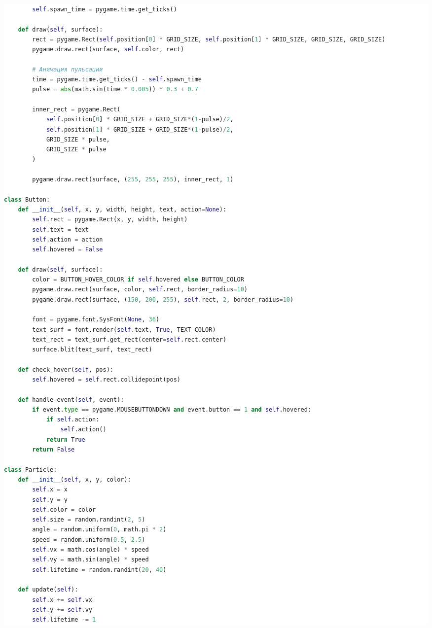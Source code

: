 ```python
        self.spawn_time = pygame.time.get_ticks()
        
    def draw(self, surface):
        rect = pygame.Rect(self.position[0] * GRID_SIZE, self.position[1] * GRID_SIZE, GRID_SIZE, GRID_SIZE)
        pygame.draw.rect(surface, self.color, rect)
        
        # Анимация пульсации
        time = pygame.time.get_ticks() - self.spawn_time
        pulse = abs(math.sin(time * 0.005)) * 0.3 + 0.7
        
        inner_rect = pygame.Rect(
            self.position[0] * GRID_SIZE + GRID_SIZE*(1-pulse)/2,
            self.position[1] * GRID_SIZE + GRID_SIZE*(1-pulse)/2,
            GRID_SIZE * pulse,
            GRID_SIZE * pulse
        )
        
        pygame.draw.rect(surface, (255, 255, 255), inner_rect, 1)

class Button:
    def __init__(self, x, y, width, height, text, action=None):
        self.rect = pygame.Rect(x, y, width, height)
        self.text = text
        self.action = action
        self.hovered = False
        
    def draw(self, surface):
        color = BUTTON_HOVER_COLOR if self.hovered else BUTTON_COLOR
        pygame.draw.rect(surface, color, self.rect, border_radius=10)
        pygame.draw.rect(surface, (150, 200, 255), self.rect, 2, border_radius=10)
        
        font = pygame.font.SysFont(None, 36)
        text_surf = font.render(self.text, True, TEXT_COLOR)
        text_rect = text_surf.get_rect(center=self.rect.center)
        surface.blit(text_surf, text_rect)
        
    def check_hover(self, pos):
        self.hovered = self.rect.collidepoint(pos)
        
    def handle_event(self, event):
        if event.type == pygame.MOUSEBUTTONDOWN and event.button == 1 and self.hovered:
            if self.action:
                self.action()
            return True
        return False

class Particle:
    def __init__(self, x, y, color):
        self.x = x
        self.y = y
        self.color = color
        self.size = random.randint(2, 5)
        angle = random.uniform(0, math.pi * 2)
        speed = random.uniform(0.5, 2.5)
        self.vx = math.cos(angle) * speed
        self.vy = math.sin(angle) * speed
        self.lifetime = random.randint(20, 40)
        
    def update(self):
        self.x += self.vx
        self.y += self.vy
        self.lifetime -= 1
```